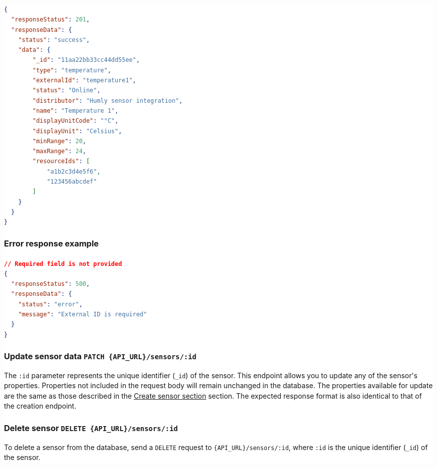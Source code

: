 ``` json
{
  "responseStatus": 201,
  "responseData": {
    "status": "success",
    "data": {
        "_id": "11aa22bb33cc44dd55ee",
        "type": "temperature",
        "externalId": "temperature1",
        "status": "Online",
        "distributor": "Humly sensor integration",
        "name": "Temperature 1",
        "displayUnitCode": "°C",
        "displayUnit": "Celsius",
        "minRange": 20,
        "maxRange": 24,
        "resourceIds": [
            "a1b2c3d4e5f6",
            "123456abcdef"
        ]
    }
  }
}
```

### Error response example

```json
// Required field is not provided
{
  "responseStatus": 500,
  "responseData": {
    "status": "error",
    "message": "External ID is required"
  }
}
```

### <a name="patchSensor"></a> Update sensor data `PATCH {API_URL}/sensors/:id`

The `:id` parameter represents the unique identifier (`_id`) of the sensor. This endpoint allows you to update any of the sensor's properties. Properties not included in the request body will remain unchanged in the database. The properties available for update are the same as those described in the [Create sensor section](#createNewSensor) section. The expected response format is also identical to that of the creation endpoint.

### <a name="deleteSensor"></a> Delete sensor `DELETE {API_URL}/sensors/:id`

To delete a sensor from the database, send a `DELETE` request to `{API_URL}/sensors/:id`, where `:id` is the unique identifier (`_id`) of the sensor.

